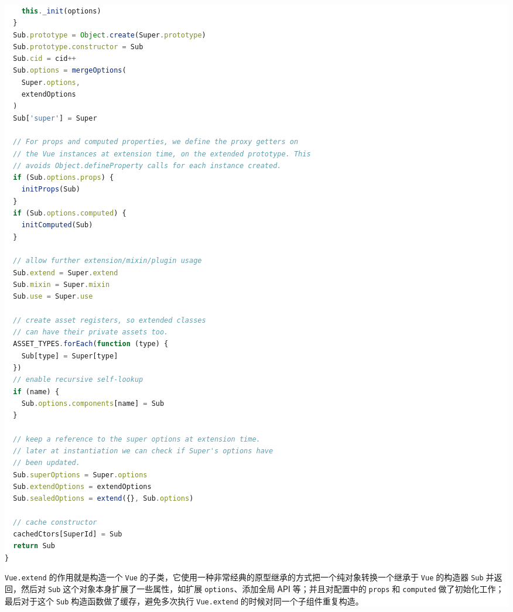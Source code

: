 ```js
    this._init(options)
  }
  Sub.prototype = Object.create(Super.prototype)
  Sub.prototype.constructor = Sub
  Sub.cid = cid++
  Sub.options = mergeOptions(
    Super.options,
    extendOptions
  )
  Sub['super'] = Super

  // For props and computed properties, we define the proxy getters on
  // the Vue instances at extension time, on the extended prototype. This
  // avoids Object.defineProperty calls for each instance created.
  if (Sub.options.props) {
    initProps(Sub)
  }
  if (Sub.options.computed) {
    initComputed(Sub)
  }

  // allow further extension/mixin/plugin usage
  Sub.extend = Super.extend
  Sub.mixin = Super.mixin
  Sub.use = Super.use

  // create asset registers, so extended classes
  // can have their private assets too.
  ASSET_TYPES.forEach(function (type) {
    Sub[type] = Super[type]
  })
  // enable recursive self-lookup
  if (name) {
    Sub.options.components[name] = Sub
  }

  // keep a reference to the super options at extension time.
  // later at instantiation we can check if Super's options have
  // been updated.
  Sub.superOptions = Super.options
  Sub.extendOptions = extendOptions
  Sub.sealedOptions = extend({}, Sub.options)

  // cache constructor
  cachedCtors[SuperId] = Sub
  return Sub
}
```

`Vue.extend` 的作用就是构造一个 `Vue` 的子类，它使用一种非常经典的原型继承的方式把一个纯对象转换一个继承于 `Vue` 的构造器 `Sub` 并返回，然后对 `Sub` 这个对象本身扩展了一些属性，如扩展 `options`、添加全局 API 等；并且对配置中的 `props` 和 `computed` 做了初始化工作；最后对于这个 `Sub` 构造函数做了缓存，避免多次执行 `Vue.extend` 的时候对同一个子组件重复构造。
